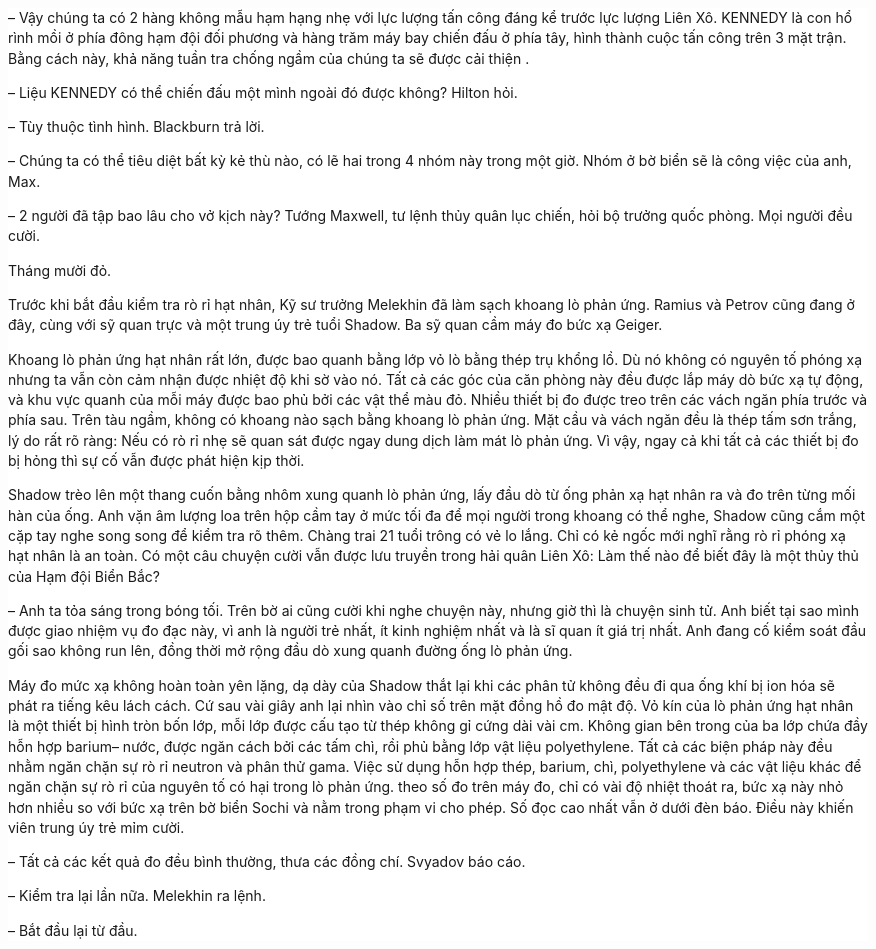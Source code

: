 – Vậy chúng ta có 2 hàng không mẫu hạm hạng nhẹ với lực lượng tấn công đáng kể trước lực lượng Liên Xô. KENNEDY là con hổ rình mồi ở phía đông hạm đội đối phương và hàng trăm máy bay chiến đấu ở phía tây, hình thành cuộc tấn công trên 3 mặt trận. Bằng cách này, khả năng tuần tra chống ngầm của chúng ta sẽ được cải thiện .

– Liệu KENNEDY có thể chiến đấu một mình ngoài đó được không? Hilton hỏi.

– Tùy thuộc tình hình. Blackburn trả lời.

– Chúng ta có thể tiêu diệt bất kỳ kẻ thù nào, có lẽ hai trong 4 nhóm này trong một giờ. Nhóm ở bờ biển sẽ là công việc của anh, Max.

– 2 người đã tập bao lâu cho vở kịch này? Tướng Maxwell, tư lệnh thủy quân lục chiến, hỏi bộ trưởng quốc phòng. Mọi người đều cười.

Tháng mười đỏ.

Trước khi bắt đầu kiểm tra rò rỉ hạt nhân, Kỹ sư trưởng Melekhin đã làm sạch khoang lò phản ứng. Ramius và Petrov cũng đang ở đây, cùng với sỹ quan trực và một trung úy trẻ tuổi Shadow. Ba sỹ quan cầm máy đo bức xạ Geiger.

Khoang lò phản ứng hạt nhân rất lớn, được bao quanh bằng lớp vỏ lò bằng thép trụ khổng lồ. Dù nó không có nguyên tố phóng xạ nhưng ta vẫn còn cảm nhận được nhiệt độ khi sờ vào nó. Tất cả các góc của căn phòng này đều được lắp máy dò bức xạ tự động, và khu vực quanh của mỗi máy được bao phủ bởi các vật thể màu đỏ. Nhiều thiết bị đo được treo trên các vách ngăn phía trước và phía sau. Trên tàu ngầm, không có khoang nào sạch bằng khoang lò phản ứng. Mặt cầu và vách ngăn đều là thép tấm sơn trắng, lý do rất rõ ràng: Nếu có rò rỉ nhẹ sẽ quan sát được ngay dung dịch làm mát lò phản ứng. Vì vậy, ngay cả khi tất cả các thiết bị đo bị hỏng thì sự cố vẫn được phát hiện kịp thời.

Shadow trèo lên một thang cuốn bằng nhôm xung quanh lò phản ứng, lấy đầu dò từ ống phản xạ hạt nhân ra và đo trên từng mối hàn của ống. Anh vặn âm lượng loa trên hộp cầm tay ở mức tối đa để mọi người trong khoang có thể nghe, Shadow cũng cắm một cặp tay nghe song song để kiểm tra rõ thêm. Chàng trai 21 tuổi trông có vẻ lo lắng. Chỉ có kẻ ngốc mới nghĩ rằng rò rỉ phóng xạ hạt nhân là an toàn. Có một câu chuyện cười vẫn được lưu truyền trong hải quân Liên Xô: Làm thế nào để biết đây là một thủy thủ của Hạm đội Biển Bắc?

– Anh ta tỏa sáng trong bóng tối. Trên bờ ai cũng cười khi nghe chuyện này, nhưng giờ thì là chuyện sinh tử. Anh biết tại sao mình được giao nhiệm vụ đo đạc này, vì anh là người trẻ nhất, ít kinh nghiệm nhất và là sĩ quan ít giá trị nhất. Anh đang cố kiểm soát đầu gối sao không run lên, đồng thời mở rộng đầu dò xung quanh đường ống lò phản ứng.

Máy đo mức xạ không hoàn toàn yên lặng, dạ dày của Shadow thắt lại khi các phân tử không đều đi qua ống khí bị ion hóa sẽ phát ra tiếng kêu lách cách. Cứ sau vài giây anh lại nhìn vào chỉ số trên mặt đồng hồ đo mật độ. Vỏ kín của lò phản ứng hạt nhân là một thiết bị hình tròn bốn lớp, mỗi lớp được cấu tạo từ thép không gỉ cứng dài vài cm. Không gian bên trong của ba lớp chứa đầy hỗn hợp barium– nước, được ngăn cách bởi các tấm chì, rồi phủ bằng lớp vật liệu polyethylene. Tất cả các biện pháp này đều nhằm ngăn chặn sự rò rỉ neutron và phân thử gama. Việc sử dụng hỗn hợp thép, barium, chì, polyethylene và các vật liệu khác để ngăn chặn sự rò rỉ của nguyên tố có hại trong lò phản ứng. theo số đo trên máy đo, chỉ có vài độ nhiệt thoát ra, bức xạ này nhỏ hơn nhiều so với bức xạ trên bờ biển Sochi và nằm trong phạm vi cho phép. Số đọc cao nhất vẫn ở dưới đèn báo. Điều này khiến viên trung úy trẻ mỉm cười.

– Tất cả các kết quả đo đều bình thường, thưa các đồng chí. Svyadov báo cáo.

– Kiểm tra lại lần nữa. Melekhin ra lệnh.

– Bắt đầu lại từ đầu.
